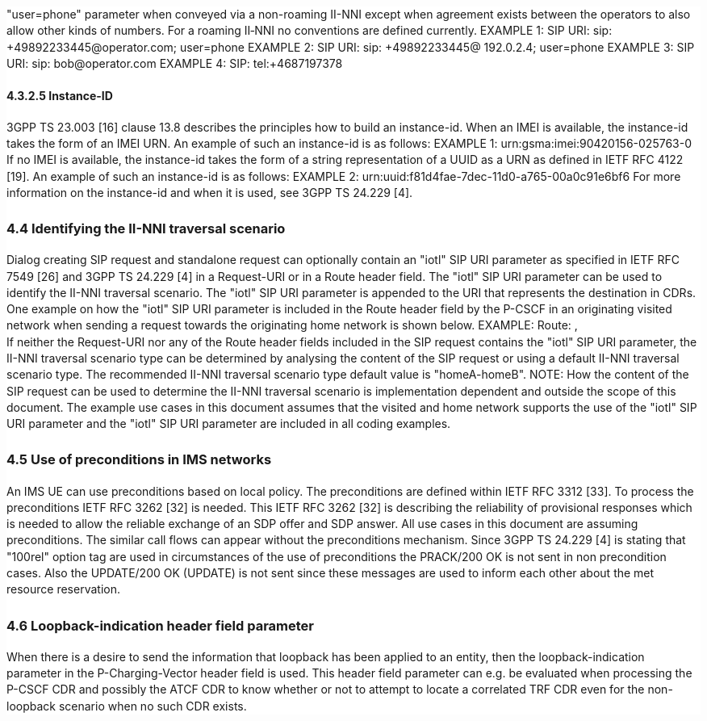 \"user=phone\" parameter when conveyed via a non-roaming II-NNI except when
agreement exists between the operators to also allow other kinds of numbers.
For a roaming II‑NNI no conventions are defined currently.
EXAMPLE 1: SIP URI: sip: +49892233445\@operator.com; user=phone
EXAMPLE 2: SIP URI: sip: +49892233445@ 192.0.2.4; user=phone
EXAMPLE 3: SIP URI: sip: bob\@operator.com
EXAMPLE 4: SIP: tel:+4687197378
#### 4.3.2.5 Instance-ID
3GPP TS 23.003 [16] clause 13.8 describes the principles how to build an
instance-id.
When an IMEI is available, the instance-id takes the form of an IMEI URN. An
example of such an instance-id is as follows:
EXAMPLE 1: urn:gsma:imei:90420156-025763-0
If no IMEI is available, the instance-id takes the form of a string
representation of a UUID as a URN as defined in IETF RFC 4122 [19]. An example
of such an instance-id is as follows:
EXAMPLE 2: urn:uuid:f81d4fae-7dec-11d0-a765-00a0c91e6bf6
For more information on the instance-id and when it is used, see 3GPP TS
24.229 [4].
### 4.4 Identifying the II-NNI traversal scenario
Dialog creating SIP request and standalone request can optionally contain an
\"iotl\" SIP URI parameter as specified in IETF RFC 7549 [26] and 3GPP TS
24.229 [4] in a Request-URI or in a Route header field. The \"iotl\" SIP URI
parameter can be used to identify the II-NNI traversal scenario. The \"iotl\"
SIP URI parameter is appended to the URI that represents the destination in
CDRs.
One example on how the \"iotl\" SIP URI parameter is included in the Route
header field by the P-CSCF in an originating visited network when sending a
request towards the originating home network is shown below.
EXAMPLE: Route: \,\
If neither the Request-URI nor any of the Route header fields included in the
SIP request contains the \"iotl\" SIP URI parameter, the II-NNI traversal
scenario type can be determined by analysing the content of the SIP request or
using a default II-NNI traversal scenario type. The recommended II-NNI
traversal scenario type default value is \"homeA-homeB\".
NOTE: How the content of the SIP request can be used to determine the II-NNI
traversal scenario is implementation dependent and outside the scope of this
document.
The example use cases in this document assumes that the visited and home
network supports the use of the \"iotl\" SIP URI parameter and the \"iotl\"
SIP URI parameter are included in all coding examples.
### 4.5 Use of preconditions in IMS networks
An IMS UE can use preconditions based on local policy. The preconditions are
defined within IETF RFC 3312 [33]. To process the preconditions IETF RFC 3262
[32] is needed. This IETF RFC 3262 [32] is describing the reliability of
provisional responses which is needed to allow the reliable exchange of an SDP
offer and SDP answer.
All use cases in this document are assuming preconditions. The similar call
flows can appear without the preconditions mechanism.
Since 3GPP TS 24.229 [4] is stating that \"100rel\" option tag are used in
circumstances of the use of preconditions the PRACK/200 OK is not sent in non
precondition cases. Also the UPDATE/200 OK (UPDATE) is not sent since these
messages are used to inform each other about the met resource reservation.
### 4.6 Loopback-indication header field parameter
When there is a desire to send the information that loopback has been applied
to an entity, then the loopback-indication parameter in the P-Charging-Vector
header field is used. This header field parameter can e.g. be evaluated when
processing the P-CSCF CDR and possibly the ATCF CDR to know whether or not to
attempt to locate a correlated TRF CDR even for the non-loopback scenario when
no such CDR exists.